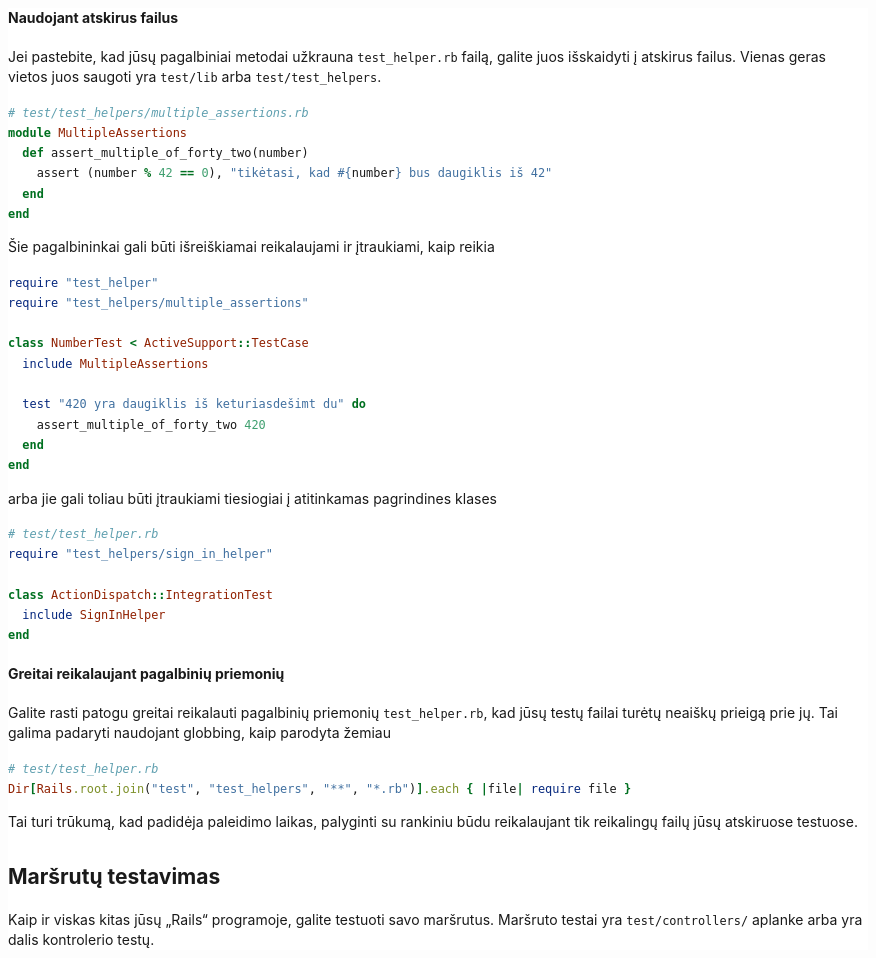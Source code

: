 #### Naudojant atskirus failus

Jei pastebite, kad jūsų pagalbiniai metodai užkrauna `test_helper.rb` failą, galite juos išskaidyti į atskirus failus.
Vienas geras vietos juos saugoti yra `test/lib` arba `test/test_helpers`.
```ruby
# test/test_helpers/multiple_assertions.rb
module MultipleAssertions
  def assert_multiple_of_forty_two(number)
    assert (number % 42 == 0), "tikėtasi, kad #{number} bus daugiklis iš 42"
  end
end
```

Šie pagalbininkai gali būti išreiškiamai reikalaujami ir įtraukiami, kaip reikia

```ruby
require "test_helper"
require "test_helpers/multiple_assertions"

class NumberTest < ActiveSupport::TestCase
  include MultipleAssertions

  test "420 yra daugiklis iš keturiasdešimt du" do
    assert_multiple_of_forty_two 420
  end
end
```

arba jie gali toliau būti įtraukiami tiesiogiai į atitinkamas pagrindines klases

```ruby
# test/test_helper.rb
require "test_helpers/sign_in_helper"

class ActionDispatch::IntegrationTest
  include SignInHelper
end
```

#### Greitai reikalaujant pagalbinių priemonių

Galite rasti patogu greitai reikalauti pagalbinių priemonių `test_helper.rb`, kad jūsų testų failai turėtų neaiškų prieigą prie jų. Tai galima padaryti naudojant globbing, kaip parodyta žemiau

```ruby
# test/test_helper.rb
Dir[Rails.root.join("test", "test_helpers", "**", "*.rb")].each { |file| require file }
```

Tai turi trūkumą, kad padidėja paleidimo laikas, palyginti su rankiniu būdu reikalaujant tik reikalingų failų jūsų atskiruose testuose.

Maršrutų testavimas
--------------

Kaip ir viskas kitas jūsų „Rails“ programoje, galite testuoti savo maršrutus. Maršruto testai yra `test/controllers/` aplanke arba yra dalis kontrolerio testų.


[`config.active_support.test_order`]: configuring.html#config-active-support-test-order
[image/png]: https://developer.mozilla.org/en-US/docs/Web/HTTP/Basics_of_HTTP/MIME_types#image_types
[travel_to]: https://api.rubyonrails.org/classes/ActiveSupport/Testing/TimeHelpers.html#method-i-travel_to
[time_helpers_api]: https://api.rubyonrails.org/classes/ActiveSupport/Testing/TimeHelpers.html